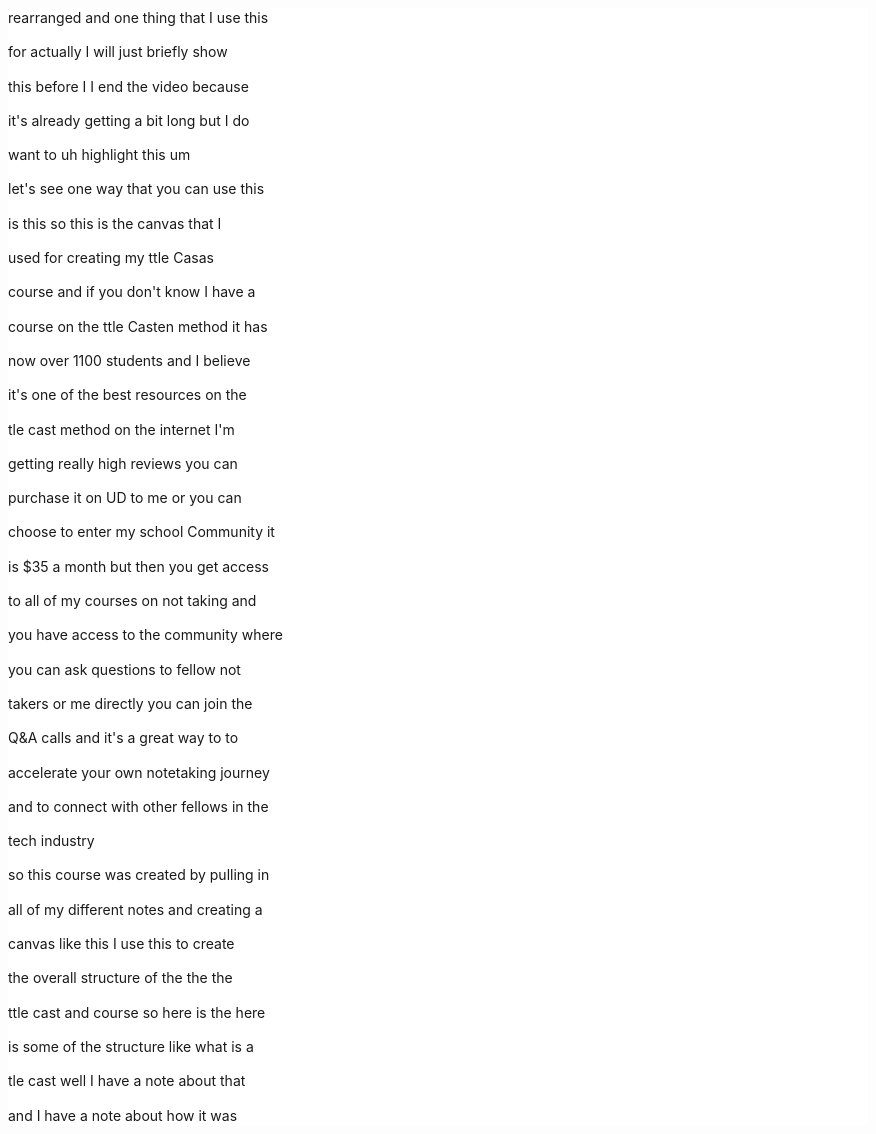 rearranged and one thing that I use this

for actually I will just briefly show

this before I I end the video because

it's already getting a bit long but I do

want to uh highlight this um

let's see one way that you can use this

is this so this is the canvas that I

used for creating my ttle Casas

course and if you don't know I have a

course on the ttle Casten method it has

now over 1100 students and I believe

it's one of the best resources on the

tle cast method on the internet I'm

getting really high reviews you can

purchase it on UD to me or you can

choose to enter my school Community it

is $35 a month but then you get access

to all of my courses on not taking and

you have access to the community where

you can ask questions to fellow not

takers or me directly you can join the

Q&A calls and it's a great way to to

accelerate your own notetaking journey

and to connect with other fellows in the

tech industry

so this course was created by pulling in

all of my different notes and creating a

canvas like this I use this to create

the overall structure of the the the

ttle cast and course so here is the here

is some of the structure like what is a

tle cast well I have a note about that

and I have a note about how it was
